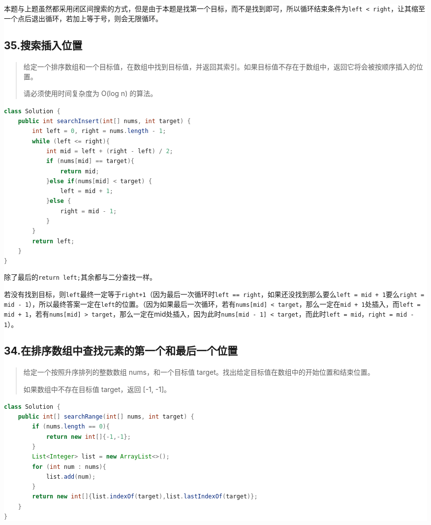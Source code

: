 本题与上题虽然都采用闭区间搜索的方式，但是由于本题是找第一个目标，而不是找到即可，所以循环结束条件为`left < right`，让其缩至一个点后退出循环，若加上等于号，则会无限循环。

## 35.搜索插入位置

>给定一个排序数组和一个目标值，在数组中找到目标值，并返回其索引。如果目标值不存在于数组中，返回它将会被按顺序插入的位置。
>
>请必须使用时间复杂度为 O(log n) 的算法。



```java
class Solution {
    public int searchInsert(int[] nums, int target) {
        int left = 0, right = nums.length - 1;
        while (left <= right){
            int mid = left + (right - left) / 2;
            if (nums[mid] == target){
                return mid;
            }else if(nums[mid] < target) {
                left = mid + 1;
            }else {
                right = mid - 1;
            }
        }
        return left;
    }
}
```

除了最后的`return left;`其余都与二分查找一样。

若没有找到目标，则`left`最终一定等于`right+1`（因为最后一次循环时`left == right`，如果还没找到那么要么`left = mid + 1`要么`right = mid - 1`），所以最终答案一定在`left`的位置。（因为如果最后一次循环，若有`nums[mid] < target`，那么一定在`mid + 1`处插入，而`left = mid + 1`，若有`nums[mid] > target`，那么一定在mid处插入，因为此时`nums[mid - 1] < target`，而此时`left = mid`，`right = mid - 1`）。

## 34.在排序数组中查找元素的第一个和最后一个位置

> 给定一个按照升序排列的整数数组 nums，和一个目标值 target。找出给定目标值在数组中的开始位置和结束位置。
>
> 如果数组中不存在目标值 target，返回 [-1, -1]。



```java
class Solution {
    public int[] searchRange(int[] nums, int target) {
        if (nums.length == 0){
            return new int[]{-1,-1};
        }
        List<Integer> list = new ArrayList<>();
        for (int num : nums){
            list.add(num);
        }
        return new int[]{list.indexOf(target),list.lastIndexOf(target)};
    }
}
```
